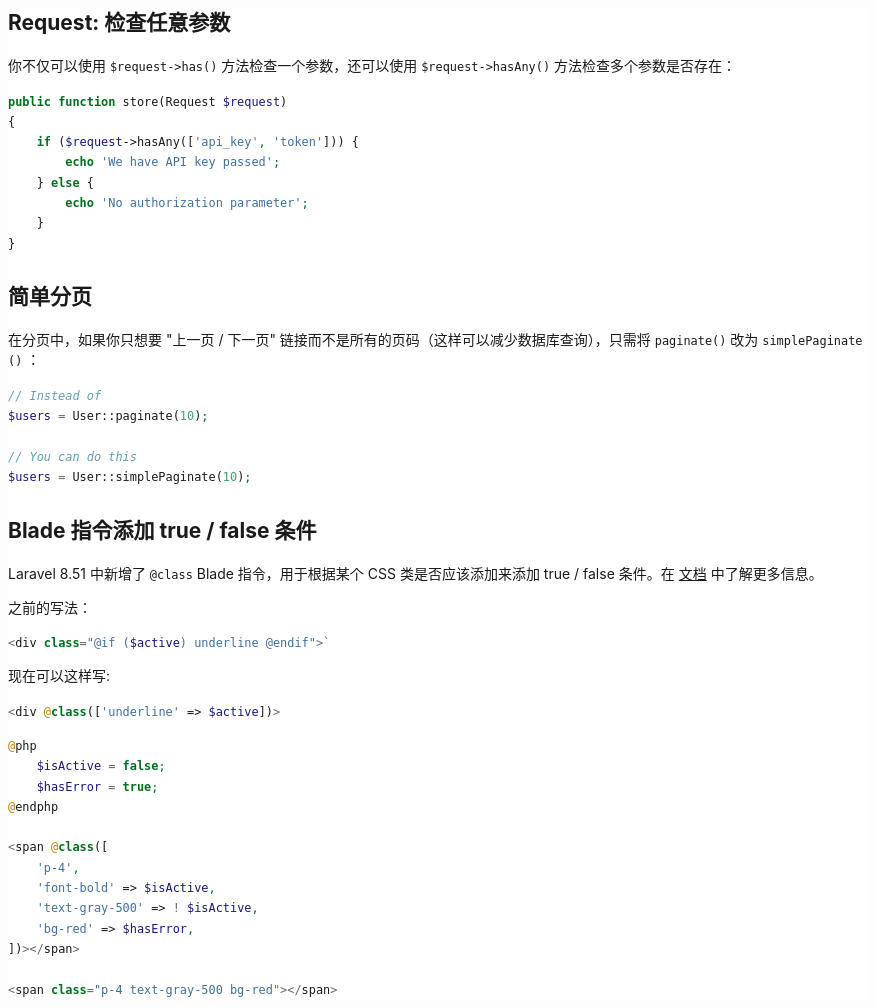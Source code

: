 ## Request: 检查任意参数

你不仅可以使用 `$request->has()` 方法检查一个参数，还可以使用 `$request->hasAny()` 方法检查多个参数是否存在：

```php
public function store(Request $request)
{
    if ($request->hasAny(['api_key', 'token'])) {
        echo 'We have API key passed';
    } else {
        echo 'No authorization parameter';
    }
}
```

## 简单分页

在分页中，如果你只想要 "上一页 / 下一页" 链接而不是所有的页码（这样可以减少数据库查询），只需将 `paginate()` 改为 `simplePaginate()` ：

```php
// Instead of
$users = User::paginate(10);

// You can do this
$users = User::simplePaginate(10);
```

## Blade 指令添加 true / false 条件

Laravel 8.51 中新增了 `@class` Blade 指令，用于根据某个 CSS 类是否应该添加来添加 true / false 条件。在 [文档](https://laravel.com/docs/8.x/blade#conditional-classes) 中了解更多信息。

之前的写法：

```php
<div class="@if ($active) underline @endif">`
```

现在可以这样写:

```php
<div @class(['underline' => $active])>
```

```php
@php
    $isActive = false;
    $hasError = true;
@endphp

<span @class([
    'p-4',
    'font-bold' => $isActive,
    'text-gray-500' => ! $isActive,
    'bg-red' => $hasError,
])></span>

<span class="p-4 text-gray-500 bg-red"></span>
```
